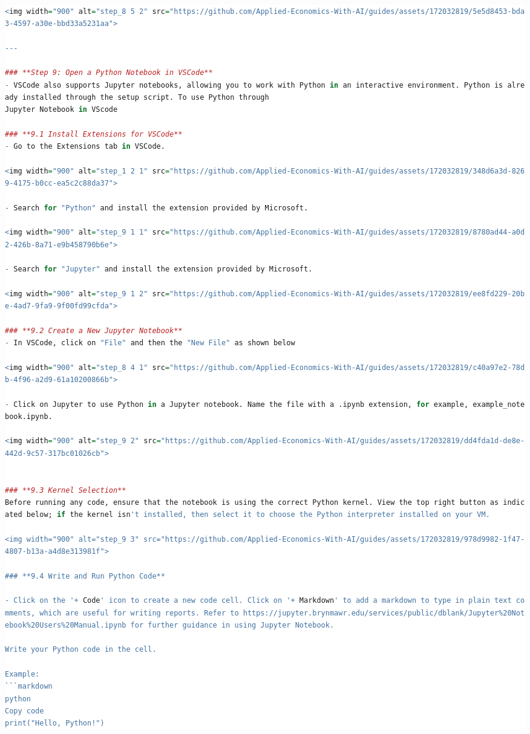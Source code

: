    ```r
  <img width="900" alt="step_8 5 2" src="https://github.com/Applied-Economics-With-AI/guides/assets/172032819/5e5d8453-bda3-4597-a30e-bbd33a5231aa">

---

### **Step 9: Open a Python Notebook in VSCode**
- VSCode also supports Jupyter notebooks, allowing you to work with Python in an interactive environment. Python is already installed through the setup script. To use Python through 
  Jupyter Notebook in VScode 

### **9.1 Install Extensions for VSCode**
- Go to the Extensions tab in VSCode.

  <img width="900" alt="step_1 2 1" src="https://github.com/Applied-Economics-With-AI/guides/assets/172032819/348d6a3d-8269-4175-b0cc-ea5c2c88da37">

- Search for "Python" and install the extension provided by Microsoft.

  <img width="900" alt="step_9 1 1" src="https://github.com/Applied-Economics-With-AI/guides/assets/172032819/8780ad44-a0d2-426b-8a71-e9b458790b6e">

- Search for "Jupyter" and install the extension provided by Microsoft.
  
  <img width="900" alt="step_9 1 2" src="https://github.com/Applied-Economics-With-AI/guides/assets/172032819/ee8fd229-20be-4ad7-9fa9-9f00fd99cfda">

### **9.2 Create a New Jupyter Notebook**
- In VSCode, click on "File" and then the "New File" as shown below
  
  <img width="900" alt="step_8 4 1" src="https://github.com/Applied-Economics-With-AI/guides/assets/172032819/c40a97e2-78db-4f96-a2d9-61a10200866b">

- Click on Jupyter to use Python in a Jupyter notebook. Name the file with a .ipynb extension, for example, example_notebook.ipynb.
  
  <img width="900" alt="step_9 2" src="https://github.com/Applied-Economics-With-AI/guides/assets/172032819/dd4fda1d-de8e-442d-9c57-317bc01026cb">
 

### **9.3 Kernel Selection**
Before running any code, ensure that the notebook is using the correct Python kernel. View the top right button as indicated below; if the kernel isn't installed, then select it to choose the Python interpreter installed on your VM.

<img width="900" alt="step_9 3" src="https://github.com/Applied-Economics-With-AI/guides/assets/172032819/978d9982-1f47-4807-b13a-a4d8e313981f">

### **9.4 Write and Run Python Code**

- Click on the '+ Code' icon to create a new code cell. Click on '+ Markdown' to add a markdown to type in plain text comments, which are useful for writing reports. Refer to https://jupyter.brynmawr.edu/services/public/dblank/Jupyter%20Notebook%20Users%20Manual.ipynb for further guidance in using Jupyter Notebook.
  
Write your Python code in the cell.

Example:
```markdown
python
Copy code
print("Hello, Python!")
```